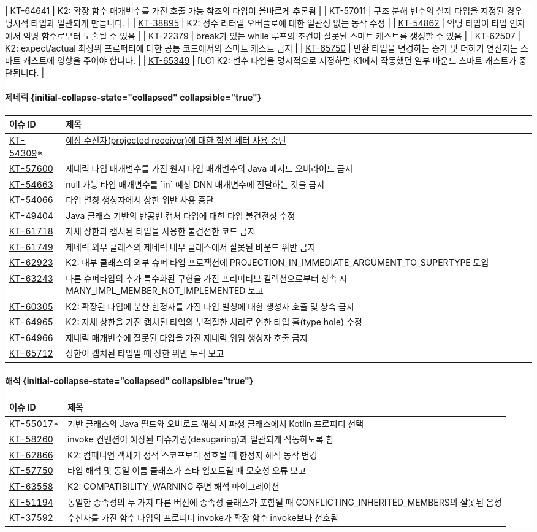 | [KT-64641](https://youtrack.jetbrains.com/issue/KT-64641) | K2: 확장 함수 매개변수를 가진 호출 가능 참조의 타입이 올바르게 추론됨                                                   |
| [KT-57011](https://youtrack.jetbrains.com/issue/KT-57011) | 구조 분해 변수의 실제 타입을 지정된 경우 명시적 타입과 일관되게 만듭니다.                                                |
| [KT-38895](https://youtrack.jetbrains.com/issue/KT-38895) | K2: 정수 리터럴 오버플로에 대한 일관성 없는 동작 수정                                                                   |
| [KT-54862](https://youtrack.jetbrains.com/issue/KT-54862) | 익명 타입이 타입 인자에서 익명 함수로부터 노출될 수 있음                                                               |
| [KT-22379](https://youtrack.jetbrains.com/issue/KT-22379) | break가 있는 while 루프의 조건이 잘못된 스마트 캐스트를 생성할 수 있음                                                 |
| [KT-62507](https://youtrack.jetbrains.com/issue/KT-62507) | K2: expect/actual 최상위 프로퍼티에 대한 공통 코드에서의 스마트 캐스트 금지                                           |
| [KT-65750](https://youtrack.jetbrains.com/issue/KT-65750) | 반환 타입을 변경하는 증가 및 더하기 연산자는 스마트 캐스트에 영향을 주어야 합니다.                                        |
| [KT-65349](https://youtrack.jetbrains.com/issue/KT-65349) | [LC] K2: 변수 타입을 명시적으로 지정하면 K1에서 작동했던 일부 바운드 스마트 캐스트가 중단됩니다.                         |

#### 제네릭 {initial-collapse-state="collapsed" collapsible="true"}

| 이슈 ID                                                   | 제목                                                                                                                                  |
|:----------------------------------------------------------|:----------------------------------------------------------------------------------------------------------------------------------------|
| [KT-54309](https://youtrack.jetbrains.com/issue/KT-54309)* | [예상 수신자(projected receiver)에 대한 합성 세터 사용 중단](#deprecated-synthetics-setter-on-a-projected-receiver)                     |
| [KT-57600](https://youtrack.jetbrains.com/issue/KT-57600)  | 제네릭 타입 매개변수를 가진 원시 타입 매개변수의 Java 메서드 오버라이드 금지                                                            |
| [KT-54663](https://youtrack.jetbrains.com/issue/KT-54663)  | null 가능 타입 매개변수를 \`in\` 예상 DNN 매개변수에 전달하는 것을 금지                                                                 |
| [KT-54066](https://youtrack.jetbrains.com/issue/KT-54066)  | 타입 별칭 생성자에서 상한 위반 사용 중단                                                                                                |
| [KT-49404](https://youtrack.jetbrains.com/issue/KT-49404)  | Java 클래스 기반의 반공변 캡처 타입에 대한 타입 불건전성 수정                                                                           |
| [KT-61718](https://youtrack.jetbrains.com/issue/KT-61718)  | 자체 상한과 캡처된 타입을 사용한 불건전한 코드 금지                                                                                     |
| [KT-61749](https://youtrack.jetbrains.com/issue/KT-61749)  | 제네릭 외부 클래스의 제네릭 내부 클래스에서 잘못된 바운드 위반 금지                                                                   |
| [KT-62923](https://youtrack.jetbrains.com/issue/KT-62923)  | K2: 내부 클래스의 외부 슈퍼 타입 프로젝션에 PROJECTION_IN_IMMEDIATE_ARGUMENT_TO_SUPERTYPE 도입                                      |
| [KT-63243](https://youtrack.jetbrains.com/issue/KT-63243)  | 다른 슈퍼타입의 추가 특수화된 구현을 가진 프리미티브 컬렉션으로부터 상속 시 MANY_IMPL_MEMBER_NOT_IMPLEMENTED 보고                     |
| [KT-60305](https://youtrack.jetbrains.com/issue/KT-60305)  | K2: 확장된 타입에 분산 한정자를 가진 타입 별칭에 대한 생성자 호출 및 상속 금지                                                        |
| [KT-64965](https://youtrack.jetbrains.com/issue/KT-64965)  | K2: 자체 상한을 가진 캡처된 타입의 부적절한 처리로 인한 타입 홀(type hole) 수정                                                       |
| [KT-64966](https://youtrack.jetbrains.com/issue/KT-64966)  | 제네릭 매개변수에 잘못된 타입을 가진 제네릭 위임 생성자 호출 금지                                                                     |
| [KT-65712](https://youtrack.jetbrains.com/issue/KT-65712)  | 상한이 캡처된 타입일 때 상한 위반 누락 보고                                                                                             |

#### 해석 {initial-collapse-state="collapsed" collapsible="true"}

| 이슈 ID                                                   | 제목                                                                                                                                                            |
|:----------------------------------------------------------|:----------------------------------------------------------------------------------------------------------------------------------------------------------------|
| [KT-55017](https://youtrack.jetbrains.com/issue/KT-55017)* | [기반 클래스의 Java 필드와 오버로드 해석 시 파생 클래스에서 Kotlin 프로퍼티 선택](#consistent-resolution-order-of-kotlin-properties-and-java-fields-with-the-same-name) |
| [KT-58260](https://youtrack.jetbrains.com/issue/KT-58260)  | invoke 컨벤션이 예상된 디슈가링(desugaring)과 일관되게 작동하도록 함                                                                                               |
| [KT-62866](https://youtrack.jetbrains.com/issue/KT-62866)  | K2: 컴패니언 객체가 정적 스코프보다 선호될 때 한정자 해석 동작 변경                                                                                             |
| [KT-57750](https://youtrack.jetbrains.com/issue/KT-57750)  | 타입 해석 및 동일 이름 클래스가 스타 임포트될 때 모호성 오류 보고                                                                                             |
| [KT-63558](https://youtrack.jetbrains.com/issue/KT-63558)  | K2: COMPATIBILITY_WARNING 주변 해석 마이그레이션                                                                                                            |
| [KT-51194](https://youtrack.jetbrains.com/issue/KT-51194)  | 동일한 종속성의 두 가지 다른 버전에 종속성 클래스가 포함될 때 CONFLICTING_INHERITED_MEMBERS의 잘못된 음성                                                      |
| [KT-37592](https://youtrack.jetbrains.com/issue/KT-37592)  | 수신자를 가진 함수 타입의 프로퍼티 invoke가 확장 함수 invoke보다 선호됨                                                                                       |

[//]: # (title: K2 컴파일러 마이그레이션 가이드)